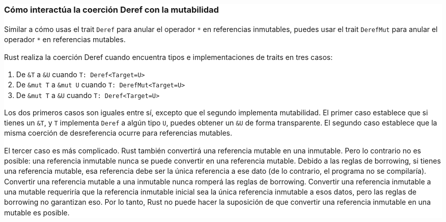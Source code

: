 ### Cómo interactúa la coerción Deref con la mutabilidad

Similar a cómo usas el trait `Deref` para anular el operador `*` en
referencias inmutables, puedes usar el trait `DerefMut` para anular el operador
`*` en referencias mutables.

Rust realiza la coerción Deref cuando encuentra tipos e implementaciones de
traits en tres casos:

1. De `&T` a `&U` cuando `T: Deref<Target=U>`
2. De `&mut T` a `&mut U` cuando `T: DerefMut<Target=U>`
3. De `&mut T` a `&U` cuando `T: Deref<Target=U>`

Los dos primeros casos son iguales entre sí, excepto que el segundo implementa
mutabilidad. El primer caso establece que si tienes un `&T`, y `T` implementa
`Deref` a algún tipo `U`, puedes obtener un `&U` de forma transparente. El
segundo caso establece que la misma coerción de desreferencia ocurre para
referencias mutables.

El tercer caso es más complicado. Rust también convertirá una referencia mutable
en una inmutable. Pero lo contrario no es posible: una referencia inmutable
nunca se puede convertir en una referencia mutable. Debido a las reglas de
borrowing, si tienes una referencia mutable, esa referencia debe ser la única
referencia a ese dato (de lo contrario, el programa no se compilaría). Convertir
una referencia mutable a una inmutable nunca romperá las reglas de borrowing.
Convertir una referencia inmutable a una mutable requeriría que la referencia
inmutable inicial sea la única referencia inmutable a esos datos, pero las
reglas de borrowing no garantizan eso. Por lo tanto, Rust no puede hacer la
suposición de que convertir una referencia inmutable en una mutable es posible.

[impl-trait]: ch10-02-traits.html#implementando-un-trait-en-un-tipo
[tuple-structs]: ch05-01-defining-structs.html#usando-structs-de-tuplas-sin-campos-nombrados-para-crear-diferentes-tipos
